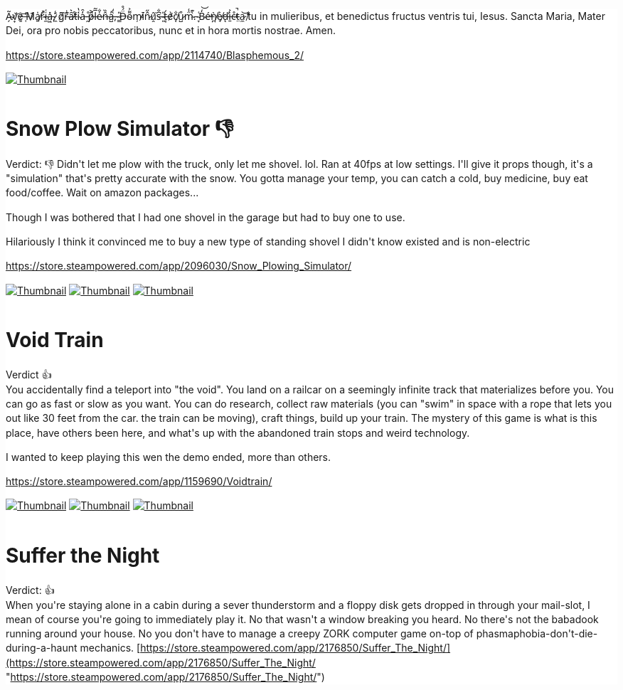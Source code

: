 A̴̗͂v̸͎͝e̷͈͝ ̶̜̓M̷͂͂a̸͍̍r̴̒̚i̶̼͑a̵͖̽,̷̼̾ ̷̈͂ġ̸͠r̶̂̇ȃ̶͛t̸͒͘i̴͑̔a̵̒̑ ̵̰̊p̷͐̈l̶̅̃e̷̍̐n̶̂̏a̶̺̓,̵̀̒ ̴͇̎D̶̈́̊o̴͌͐m̴̦̕ỉ̷̄n̷̂̋ṷ̸̂s̶͆̐ ̴͈̎t̶͎́e̷̛͗c̸̐ͅu̷̺͒m̴̈̾.̵̀͊ ̴̞͑B̴̒͝é̶̕ǹ̸̪e̸̘͐d̵̨̕i̶̱͐c̴̊̕t̵̤̚a̷̼͝ ̸̒tu in mulieribus, et benedictus fructus ventris tui, Iesus. Sancta Maria, Mater Dei, ora pro nobis peccatoribus, nunc et in hora mortis nostrae. Amen.

https://store.steampowered.com/app/2114740/Blasphemous_2/

[![Thumbnail](img/thumbnails/Pasted%20image%2020231104211051.png)](img/demos/Pasted%20image%2020231104211051.png)
# Snow Plow Simulator 👎 
Verdict: 👎 
Didn't let me plow with the truck, only let me shovel. lol. Ran at 40fps at low settings. I'll give it props though, it's a "simulation" that's pretty accurate with the snow. You gotta manage your temp, you can catch a cold, buy medicine, buy eat food/coffee. Wait on amazon packages...

Though I was bothered that I had one shovel in the garage but had to buy one to use.

Hilariously I think it convinced me to buy a new type of standing shovel I didn't know existed and is non-electric

https://store.steampowered.com/app/2096030/Snow_Plowing_Simulator/

[![Thumbnail](img/thumbnails/Pasted%20image%2020231104211143.png)](img/demos/Pasted%20image%2020231104211143.png)
[![Thumbnail](img/thumbnails/Pasted%20image%2020231104211147.png)](img/demos/Pasted%20image%2020231104211147.png)
[![Thumbnail](img/thumbnails/Pasted%20image%2020231104211151.png)](img/demos/Pasted%20image%2020231104211151.png)

# Void Train
Verdict 👍  
You accidentally find a teleport into "the void". You land on a railcar on a seemingly infinite track that materializes before you. You can go as fast or slow as you want. You can do research, collect raw materials (you can "swim" in space with a rope that lets you out like 30 feet from the car. the train can be moving), craft things, build up your train. The mystery of this game is what is this place, have others been here, and what's up with the abandoned train stops and weird technology.

I wanted to keep playing this wen the demo ended, more than others.

https://store.steampowered.com/app/1159690/Voidtrain/

[![Thumbnail](img/thumbnails/Pasted%20image%2020231104211236.png)](img/demos/Pasted%20image%2020231104211236.png)
[![Thumbnail](img/thumbnails/Pasted%20image%2020231104211240.png)](img/demos/Pasted%20image%2020231104211240.png)
[![Thumbnail](img/thumbnails/Pasted%20image%2020231104211243.png)](img/demos/Pasted%20image%2020231104211243.png)

# Suffer the Night
Verdict: 👍  
When you're staying alone in a cabin during a sever thunderstorm and a floppy disk gets dropped in through your mail-slot, I mean of course you're going to immediately play it. No that wasn't a window breaking you heard. No there's not the babadook running around your house. No you don't have to manage a creepy ZORK computer game on-top of phasmaphobia-don't-die-during-a-haunt mechanics.
[https://store.steampowered.com/app/2176850/Suffer_The_Night/](https://store.steampowered.com/app/2176850/Suffer_The_Night/ "https://store.steampowered.com/app/2176850/Suffer_The_Night/")
